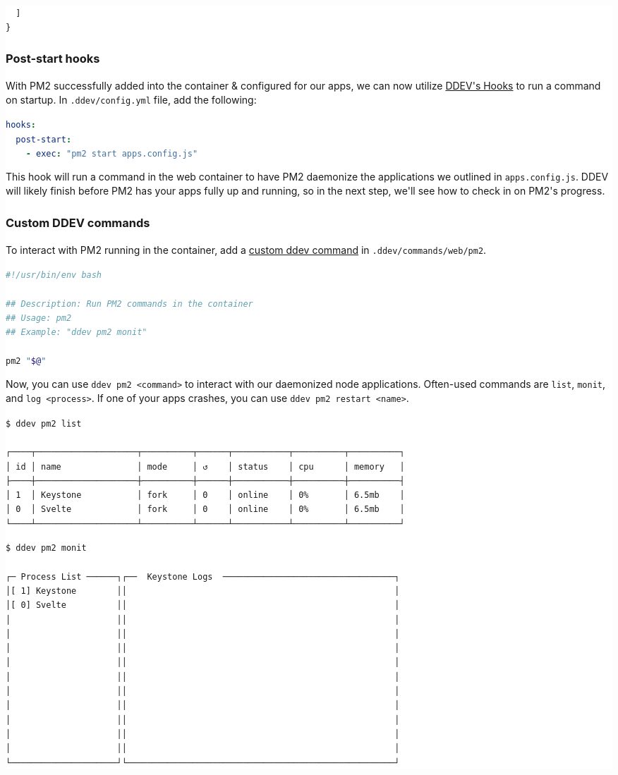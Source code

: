 ```js
  ]
}
```

### Post-start hooks

With PM2 successfully added into the container & configured for our apps, we can now utilize [DDEV's Hooks](https://ddev.readthedocs.io/en/stable/users/configuration/hooks/) to run a command on startup. In `.ddev/config.yml` file, add the following:

```yml
hooks:
  post-start:
    - exec: "pm2 start apps.config.js"
```

This hook will run a command in the web container to have PM2 daemonize the applications we outlined in `apps.config.js`. DDEV will likely finish before PM2 has your apps fully up and running, so in the next step, we'll see how to check in on PM2's progress.

### Custom DDEV commands

To interact with PM2 running in the container, add a [custom ddev command](https://ddev.readthedocs.io/en/stable/users/extend/custom-commands/) in `.ddev/commands/web/pm2`.

```bash
#!/usr/bin/env bash

## Description: Run PM2 commands in the container
## Usage: pm2
## Example: "ddev pm2 monit"

pm2 "$@"
```

Now, you can use `ddev pm2 <command>` to interact with our daemonized node applications. Often-used commands are `list`, `monit`, and `log <process>`. If one of your apps crashes, you can use `ddev pm2 restart <name>`.

```txt
$ ddev pm2 list

┌────┬────────────────────┬──────────┬──────┬───────────┬──────────┬──────────┐
│ id │ name               │ mode     │ ↺    │ status    │ cpu      │ memory   │
├────┼────────────────────┼──────────┼──────┼───────────┼──────────┼──────────┤
│ 1  │ Keystone           │ fork     │ 0    │ online    │ 0%       │ 6.5mb    │
│ 0  │ Svelte             │ fork     │ 0    │ online    │ 0%       │ 6.5mb    │
└────┴────────────────────┴──────────┴──────┴───────────┴──────────┴──────────┘
```

```txt
$ ddev pm2 monit

┌─ Process List ──────┐┌──  Keystone Logs  ──────────────────────────────────┐
│[ 1] Keystone        ││                                                     │
│[ 0] Svelte          ││                                                     │
│                     ││                                                     │
│                     ││                                                     │
│                     ││                                                     │
│                     ││                                                     │
│                     ││                                                     │
│                     ││                                                     │
│                     ││                                                     │
│                     ││                                                     │
│                     ││                                                     │
│                     ││                                                     │
└─────────────────────┘└─────────────────────────────────────────────────────┘
```